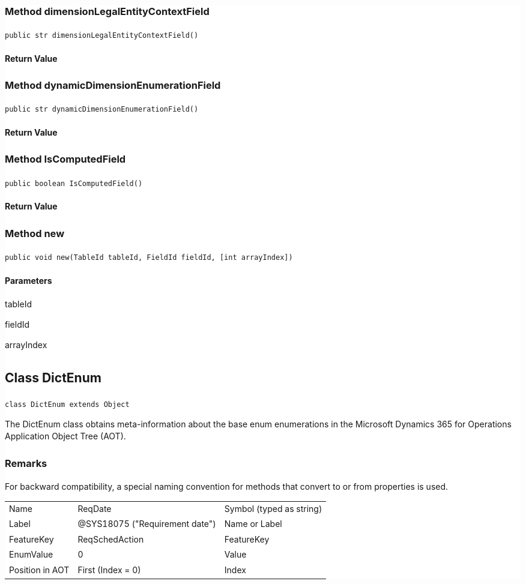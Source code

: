 ### Method dimensionLegalEntityContextField

    public str dimensionLegalEntityContextField()

#### Return Value

### Method dynamicDimensionEnumerationField

    public str dynamicDimensionEnumerationField()

#### Return Value

### Method IsComputedField

    public boolean IsComputedField()

#### Return Value

### Method new

    public void new(TableId tableId, FieldId fieldId, [int arrayIndex])

#### Parameters

tableId  



fieldId  



arrayIndex  

## Class DictEnum
    class DictEnum extends Object

The DictEnum class obtains meta-information about the base enum enumerations in the Microsoft Dynamics 365 for Operations Application Object Tree (AOT).

### Remarks

For backward compatibility, a special naming convention for methods that convert to or from properties is used.

|                 |                                |                          |
|-----------------|--------------------------------|--------------------------|
| Name            | ReqDate                        | Symbol (typed as string) |
| Label           | @SYS18075 ("Requirement date") | Name or Label            |
| FeatureKey      | ReqSchedAction                 | FeatureKey               |
| EnumValue       | 0                              | Value                    |
| Position in AOT | First (Index = 0)              | Index                    |
